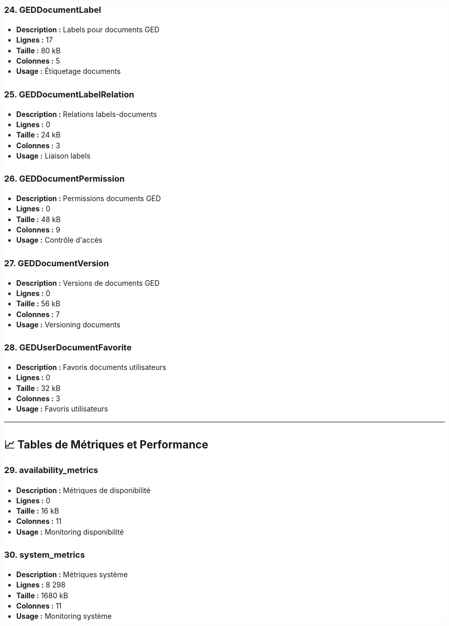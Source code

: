 ### **24. GEDDocumentLabel**
- **Description :** Labels pour documents GED
- **Lignes :** 17
- **Taille :** 80 kB
- **Colonnes :** 5
- **Usage :** Étiquetage documents

### **25. GEDDocumentLabelRelation**
- **Description :** Relations labels-documents
- **Lignes :** 0
- **Taille :** 24 kB
- **Colonnes :** 3
- **Usage :** Liaison labels

### **26. GEDDocumentPermission**
- **Description :** Permissions documents GED
- **Lignes :** 0
- **Taille :** 48 kB
- **Colonnes :** 9
- **Usage :** Contrôle d'accès

### **27. GEDDocumentVersion**
- **Description :** Versions de documents GED
- **Lignes :** 0
- **Taille :** 56 kB
- **Colonnes :** 7
- **Usage :** Versioning documents

### **28. GEDUserDocumentFavorite**
- **Description :** Favoris documents utilisateurs
- **Lignes :** 0
- **Taille :** 32 kB
- **Colonnes :** 3
- **Usage :** Favoris utilisateurs

---

## 📈 **Tables de Métriques et Performance**

### **29. availability_metrics**
- **Description :** Métriques de disponibilité
- **Lignes :** 0
- **Taille :** 16 kB
- **Colonnes :** 11
- **Usage :** Monitoring disponibilité

### **30. system_metrics**
- **Description :** Métriques système
- **Lignes :** 8 298
- **Taille :** 1680 kB
- **Colonnes :** 11
- **Usage :** Monitoring système
